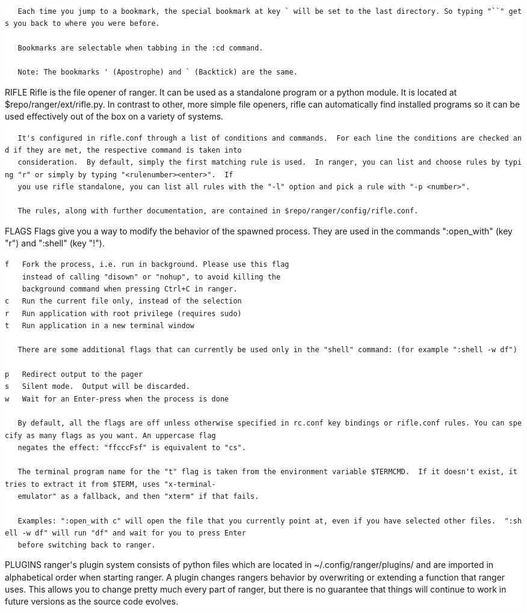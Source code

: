        Each time you jump to a bookmark, the special bookmark at key ` will be set to the last directory. So typing "``" gets you back to where you were before.

       Bookmarks are selectable when tabbing in the :cd command.

       Note: The bookmarks ' (Apostrophe) and ` (Backtick) are the same.

   RIFLE
       Rifle is the file opener of ranger.  It can be used as a standalone program or a python module.	It is located at $repo/ranger/ext/rifle.py.  In contrast to other, more
       simple file openers, rifle can automatically find installed programs so it can be used effectively out of the box on a variety of systems.

       It's configured in rifle.conf through a list of conditions and commands.  For each line the conditions are checked and if they are met, the respective command is taken into
       consideration.  By default, simply the first matching rule is used.  In ranger, you can list and choose rules by typing "r" or simply by typing "<rulenumber><enter>".  If
       you use rifle standalone, you can list all rules with the "-l" option and pick a rule with "-p <number>".

       The rules, along with further documentation, are contained in $repo/ranger/config/rifle.conf.

   FLAGS
       Flags give you a way to modify the behavior of the spawned process.  They are used in the commands ":open_with" (key "r") and ":shell" (key "!").

	f   Fork the process, i.e. run in background. Please use this flag
	    instead of calling "disown" or "nohup", to avoid killing the
	    background command when pressing Ctrl+C in ranger.
	c   Run the current file only, instead of the selection
	r   Run application with root privilege (requires sudo)
	t   Run application in a new terminal window

       There are some additional flags that can currently be used only in the "shell" command: (for example ":shell -w df")

	p   Redirect output to the pager
	s   Silent mode.  Output will be discarded.
	w   Wait for an Enter-press when the process is done

       By default, all the flags are off unless otherwise specified in rc.conf key bindings or rifle.conf rules. You can specify as many flags as you want. An uppercase flag
       negates the effect: "ffcccFsf" is equivalent to "cs".

       The terminal program name for the "t" flag is taken from the environment variable $TERMCMD.  If it doesn't exist, it tries to extract it from $TERM, uses "x-terminal-
       emulator" as a fallback, and then "xterm" if that fails.

       Examples: ":open_with c" will open the file that you currently point at, even if you have selected other files.	":shell -w df" will run "df" and wait for you to press Enter
       before switching back to ranger.

   PLUGINS
       ranger's plugin system consists of python files which are located in ~/.config/ranger/plugins/ and are imported in alphabetical order when starting ranger.  A plugin changes
       rangers behavior by overwriting or extending a function that ranger uses.  This allows you to change pretty much every part of ranger, but there is no guarantee that things
       will continue to work in future versions as the source code evolves.
